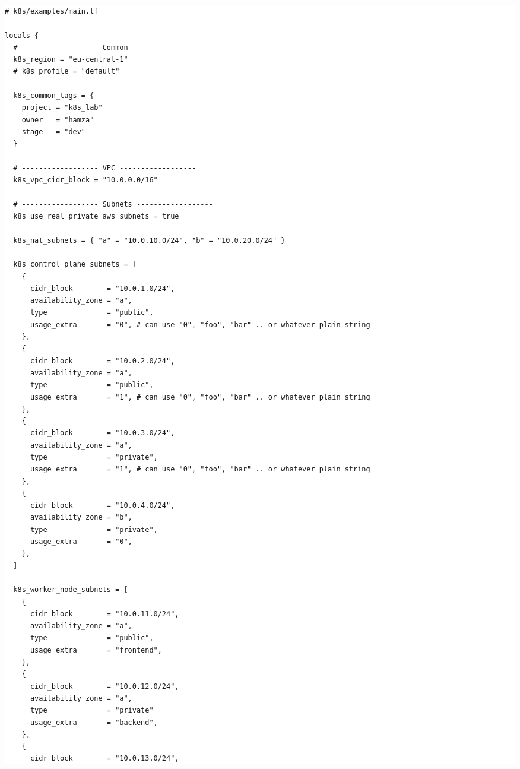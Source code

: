 ```hcl
# k8s/examples/main.tf

locals {
  # ------------------ Common ------------------
  k8s_region = "eu-central-1"
  # k8s_profile = "default"

  k8s_common_tags = {
    project = "k8s_lab"
    owner   = "hamza"
    stage   = "dev"
  }

  # ------------------ VPC ------------------
  k8s_vpc_cidr_block = "10.0.0.0/16"

  # ------------------ Subnets ------------------
  k8s_use_real_private_aws_subnets = true

  k8s_nat_subnets = { "a" = "10.0.10.0/24", "b" = "10.0.20.0/24" }

  k8s_control_plane_subnets = [
    {
      cidr_block        = "10.0.1.0/24",
      availability_zone = "a",
      type              = "public",
      usage_extra       = "0", # can use "0", "foo", "bar" .. or whatever plain string
    },
    {
      cidr_block        = "10.0.2.0/24",
      availability_zone = "a",
      type              = "public",
      usage_extra       = "1", # can use "0", "foo", "bar" .. or whatever plain string
    },
    {
      cidr_block        = "10.0.3.0/24",
      availability_zone = "a",
      type              = "private",
      usage_extra       = "1", # can use "0", "foo", "bar" .. or whatever plain string
    },
    {
      cidr_block        = "10.0.4.0/24",
      availability_zone = "b",
      type              = "private",
      usage_extra       = "0",
    },
  ]

  k8s_worker_node_subnets = [
    {
      cidr_block        = "10.0.11.0/24",
      availability_zone = "a",
      type              = "public",
      usage_extra       = "frontend",
    },
    {
      cidr_block        = "10.0.12.0/24",
      availability_zone = "a",
      type              = "private"
      usage_extra       = "backend",
    },
    {
      cidr_block        = "10.0.13.0/24",
```